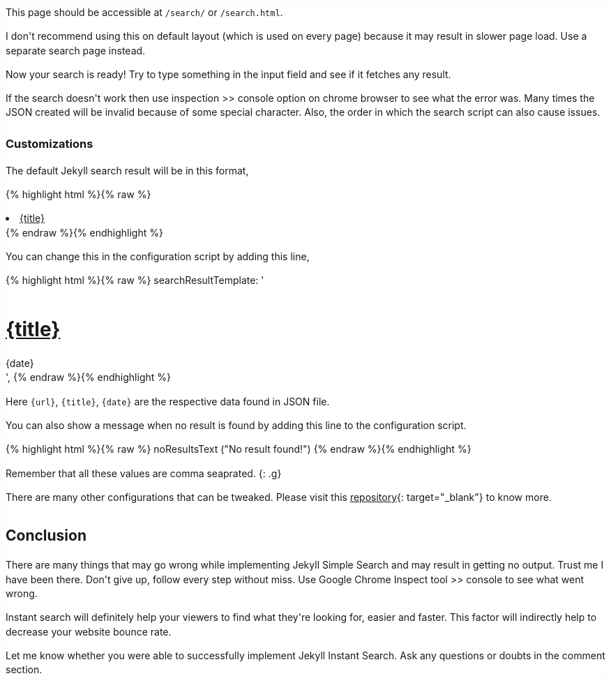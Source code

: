 This page should be accessible at ``/search/`` or ``/search.html``.


I don't recommend using this on default layout (which is used on every page) because it may result in slower page load. Use a separate search page instead.

Now your search is ready! Try to type something in the input field and see if it fetches any result.

If the search doesn't work then use inspection >> console option on chrome browser to see what the error was. Many times the JSON created will be invalid because of some special character. Also, the order in which the search script can also cause issues.

### Customizations

The default Jekyll search result will be in this format,

{% highlight html %}{% raw %}
<li><a href="{url}">{title}</a></li>
{% endraw %}{% endhighlight %}

You can change this in the configuration script by adding this line,

{% highlight html %}{% raw %}
searchResultTemplate: '<div><a href="{url}"><h1>{title}</h1></a><span>{date}</span></div>',
{% endraw %}{% endhighlight %}

Here ``{url}``, ``{title}``, ``{date}`` are the respective data found in JSON file.

You can also show a message when no result is found by adding this line to the configuration script.

{% highlight html %}{% raw %}
noResultsText ("No result found!") 
{% endraw %}{% endhighlight %}

Remember that all these values are comma seaprated.
{: .g}

There are many other configurations that can be tweaked. Please visit this [repository](https://github.com/christian-fei/Simple-Jekyll-Search){: target="_blank"} to know more.


## Conclusion
There are many things that may go wrong while implementing Jekyll Simple Search and may result in getting no output. Trust me I have been there. Don't give up, follow every step without miss. Use Google Chrome Inspect tool >> console to see what went wrong. 

Instant search will definitely help your viewers to find what they're looking for, easier and faster. This factor will indirectly help to decrease your website bounce rate.

Let me know whether you were able to successfully implement Jekyll Instant Search. Ask any questions or doubts in the comment section.


<style>
input[type=text] {

    outline: none;
    padding: 15px 25px;
    margin: 5px 1px 3px 0px;
    border: none;
    width: 100%;
    border-radius: 1px;
    box-shadow: 0 1px 0px 0 rgba(0,0,0,0.16), 0 0 0 1px rgba(0,0,0,0.08);
